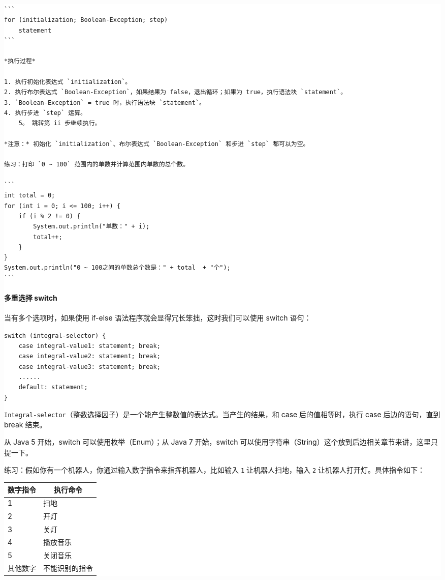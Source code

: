     ```
    for (initialization; Boolean-Exception; step)
        statement
    ```

    *执行过程*

    1. 执行初始化表达式 `initialization`。
    2. 执行布尔表达式 `Boolean-Exception`，如果结果为 false，退出循环；如果为 true，执行语法块 `statement`。
    3. `Boolean-Exception` = true 时，执行语法块 `statement`。
    4. 执行步进 `step` 运算。
        5。 跳转第 ii 步继续执行。

    *注意：* 初始化 `initialization`、布尔表达式 `Boolean-Exception` 和步进 `step` 都可以为空。

    练习：打印 `0 ~ 100` 范围内的单数并计算范围内单数的总个数。

    ```
    int total = 0;
    for (int i = 0; i <= 100; i++) {
        if (i % 2 != 0) {
            System.out.println("单数：" + i);
            total++;
        }
    }
    System.out.println("0 ~ 100之间的单数总个数是：" + total  + "个");
    ```

#### 多重选择 switch

当有多个选项时，如果使用 if-else 语法程序就会显得冗长笨拙，这时我们可以使用 switch 语句：

```
switch (integral-selector) {
    case integral-value1: statement; break;
    case integral-value2: statement; break;
    case integral-value3: statement; break;
    ......
    default: statement;
}
```

`Integral-selector`（整数选择因子）是一个能产生整数值的表达式。当产生的结果，和 case 后的值相等时，执行 case 后边的语句，直到 break 结束。

从 Java 5 开始，switch 可以使用枚举（Enum）；从 Java 7 开始，switch 可以使用字符串（String）这个放到后边相关章节来讲，这里只提一下。

练习：假如你有一个机器人，你通过输入数字指令来指挥机器人，比如输入 `1` 让机器人扫地，输入 `2` 让机器人打开灯。具体指令如下：

|数字指令    |执行命令
|----------|--------|
|1  |扫地
|2  |开灯
|3  |关灯
|4  |播放音乐
|5  |关闭音乐
|其他数字  |不能识别的指令
